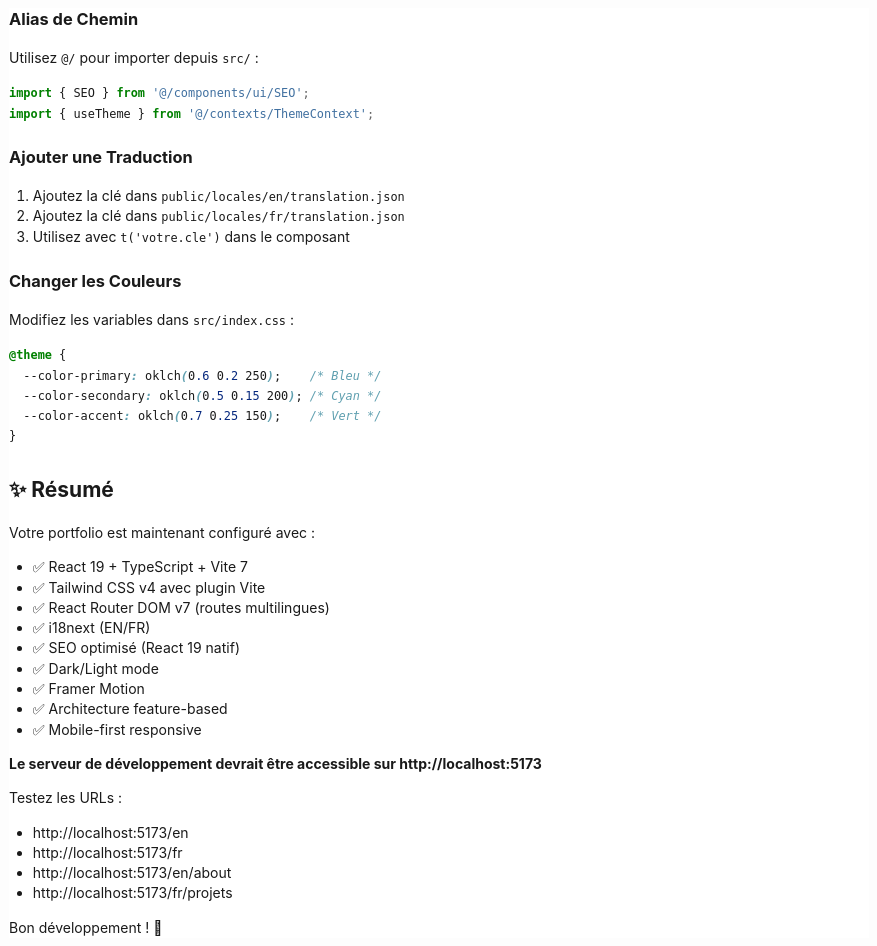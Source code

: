 ### Alias de Chemin
Utilisez `@/` pour importer depuis `src/` :
```typescript
import { SEO } from '@/components/ui/SEO';
import { useTheme } from '@/contexts/ThemeContext';
```

### Ajouter une Traduction
1. Ajoutez la clé dans `public/locales/en/translation.json`
2. Ajoutez la clé dans `public/locales/fr/translation.json`
3. Utilisez avec `t('votre.cle')` dans le composant

### Changer les Couleurs
Modifiez les variables dans `src/index.css` :
```css
@theme {
  --color-primary: oklch(0.6 0.2 250);    /* Bleu */
  --color-secondary: oklch(0.5 0.15 200); /* Cyan */
  --color-accent: oklch(0.7 0.25 150);    /* Vert */
}
```

## ✨ Résumé

Votre portfolio est maintenant configuré avec :
- ✅ React 19 + TypeScript + Vite 7
- ✅ Tailwind CSS v4 avec plugin Vite
- ✅ React Router DOM v7 (routes multilingues)
- ✅ i18next (EN/FR)
- ✅ SEO optimisé (React 19 natif)
- ✅ Dark/Light mode
- ✅ Framer Motion
- ✅ Architecture feature-based
- ✅ Mobile-first responsive

**Le serveur de développement devrait être accessible sur http://localhost:5173**

Testez les URLs :
- http://localhost:5173/en
- http://localhost:5173/fr
- http://localhost:5173/en/about
- http://localhost:5173/fr/projets

Bon développement ! 🚀

